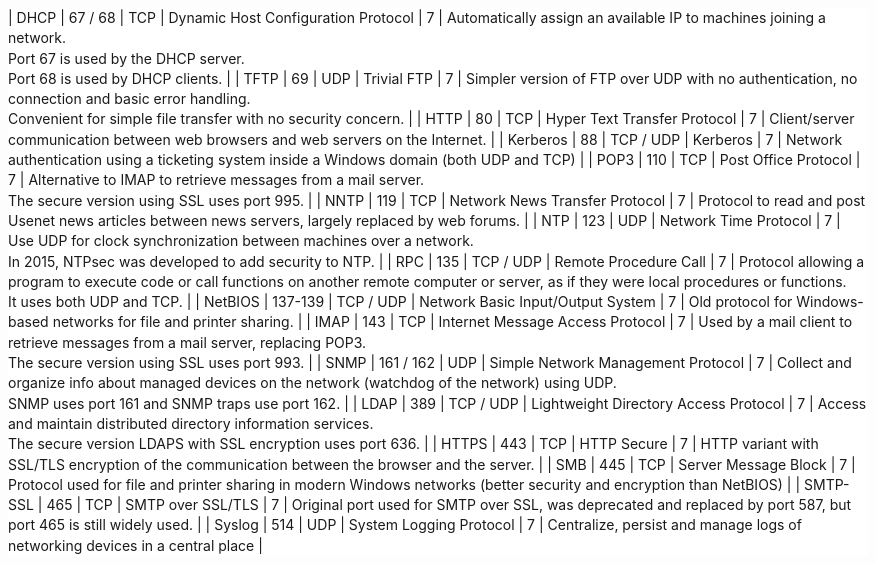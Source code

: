 |     DHCP     |   67 / 68   |    TCP    |           Dynamic Host Configuration Protocol           |   7   | Automatically assign an available IP to machines joining a network.<br/>Port 67 is used by the DHCP server.<br/>Port 68 is used by DHCP clients.                                                                                                     |
|     TFTP     |     69      |    UDP    |                       Trivial FTP                       |   7   | Simpler version of FTP over UDP with no authentication, no connection and basic error handling.<br/>Convenient for simple file transfer with no security concern.                                                                                    |
|     HTTP     |     80      |    TCP    |              Hyper Text Transfer Protocol               |   7   | Client/server communication between web browsers and web servers on the Internet.                                                                                                                                                                    |
|   Kerberos   |     88      | TCP / UDP |                        Kerberos                         |   7   | Network authentication using a ticketing system inside a Windows domain (both UDP and TCP)                                                                                                                                                           |
|     POP3     |     110     |    TCP    |                  Post Office Protocol                   |   7   | Alternative to IMAP to retrieve messages from a mail server.<br/>The secure version using SSL uses port 995.                                                                                                                                         |
|     NNTP     |     119     |    TCP    |             Network News Transfer Protocol              |   7   | Protocol to read and post Usenet news articles between news servers, largely replaced by web forums.                                                                                                                                                 |
|     NTP      |     123     |    UDP    |                  Network Time Protocol                  |   7   | Use UDP for clock synchronization between machines over a network.<br/>In 2015, NTPsec was developed to add security to NTP.                                                                                                                         |
|     RPC      |     135     | TCP / UDP |                  Remote Procedure Call                  |   7   | Protocol allowing a program to execute code or call functions on another remote computer or server, as if they were local procedures or functions.<br/>It uses both UDP and TCP.                                                                     |
|   NetBIOS    |   137-139   | TCP / UDP |            Network Basic Input/Output System            |   7   | Old protocol for Windows-based networks for file and printer sharing.                                                                                                                                                                                |
|     IMAP     |     143     |    TCP    |            Internet Message Access Protocol             |   7   | Used by a mail client to retrieve messages from a mail server, replacing POP3.<br/>The secure version using SSL uses port 993.                                                                                                                       |
|     SNMP     |  161 / 162  |    UDP    |           Simple Network Management Protocol            |   7   | Collect and organize info about managed devices on the network (watchdog of the network) using UDP.<br/>SNMP uses port 161 and SNMP traps use port 162.                                                                                              |
|     LDAP     |     389     | TCP / UDP |          Lightweight Directory Access Protocol          |   7   | Access and maintain distributed directory information services.<br/>The secure version LDAPS with SSL encryption uses port 636.                                                                                                                      |
|    HTTPS     |     443     |    TCP    |                       HTTP Secure                       |   7   | HTTP variant with SSL/TLS encryption of the communication between the browser and the server.                                                                                                                                                        |
|     SMB      |     445     |    TCP    |                  Server Message Block                   |   7   | Protocol used for file and printer sharing in modern Windows networks (better security and encryption than NetBIOS)                                                                                                                                  |
|   SMTP-SSL   |     465     |    TCP    |                    SMTP over SSL/TLS                    |   7   | Original port used for SMTP over SSL, was deprecated and replaced by port 587, but port 465 is still widely used.                                                                                                                                    |
|    Syslog    |     514     |    UDP    |                 System Logging Protocol                 |   7   | Centralize, persist and manage logs of networking devices in a central place                                                                                                                                                                         |